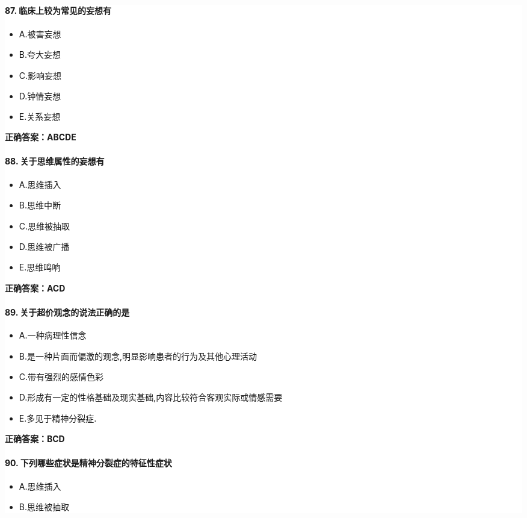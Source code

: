 



#### 87. 临床上较为常见的妄想有

* A.被害妄想

* B.夸大妄想

* C.影响妄想

* D.钟情妄想

* E.关系妄想

**正确答案：ABCDE**







#### 88. 关于思维属性的妄想有

* A.思维插入

* B.思维中断

* C.思维被抽取

* D.思维被广播

* E.思维鸣响

**正确答案：ACD**







#### 89. 关于超价观念的说法正确的是

* A.一种病理性信念

* B.是一种片面而偏激的观念,明显影响患者的行为及其他心理活动

* C.带有强烈的感情色彩

* D.形成有一定的性格基础及现实基础,内容比较符合客观实际或情感需要

* E.多见于精神分裂症.

**正确答案：BCD**







#### 90. 下列哪些症状是精神分裂症的特征性症状

* A.思维插入

* B.思维被抽取
